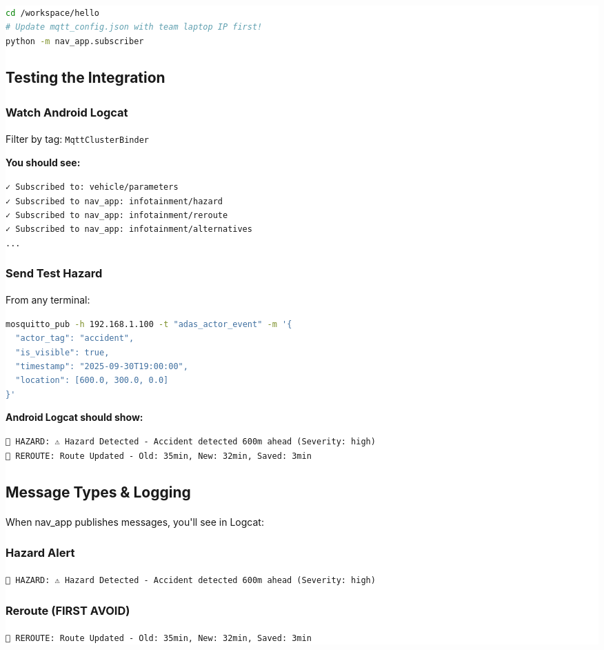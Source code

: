 ```bash
cd /workspace/hello
# Update mqtt_config.json with team laptop IP first!
python -m nav_app.subscriber
```

## Testing the Integration

### Watch Android Logcat

Filter by tag: `MqttClusterBinder`

**You should see:**
```
✓ Subscribed to: vehicle/parameters
✓ Subscribed to nav_app: infotainment/hazard
✓ Subscribed to nav_app: infotainment/reroute
✓ Subscribed to nav_app: infotainment/alternatives
...
```

### Send Test Hazard

From any terminal:

```bash
mosquitto_pub -h 192.168.1.100 -t "adas_actor_event" -m '{
  "actor_tag": "accident",
  "is_visible": true,
  "timestamp": "2025-09-30T19:00:00",
  "location": [600.0, 300.0, 0.0]
}'
```

**Android Logcat should show:**
```
🚨 HAZARD: ⚠️ Hazard Detected - Accident detected 600m ahead (Severity: high)
🔄 REROUTE: Route Updated - Old: 35min, New: 32min, Saved: 3min
```

## Message Types & Logging

When nav_app publishes messages, you'll see in Logcat:

### Hazard Alert
```
🚨 HAZARD: ⚠️ Hazard Detected - Accident detected 600m ahead (Severity: high)
```

### Reroute (FIRST AVOID)
```
🔄 REROUTE: Route Updated - Old: 35min, New: 32min, Saved: 3min
```
